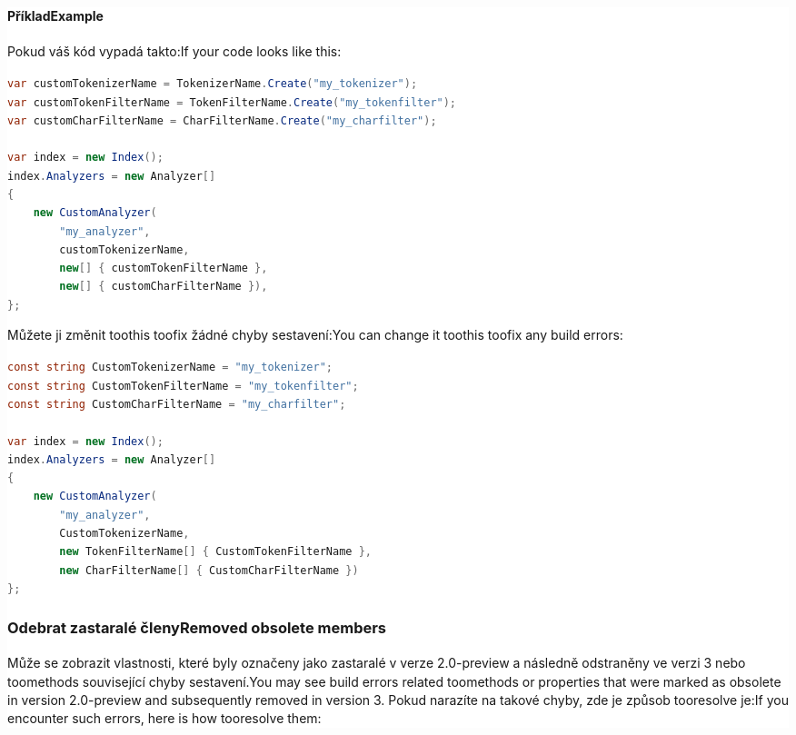 #### <a name="example"></a><span data-ttu-id="fc5d6-152">Příklad</span><span class="sxs-lookup"><span data-stu-id="fc5d6-152">Example</span></span>
<span data-ttu-id="fc5d6-153">Pokud váš kód vypadá takto:</span><span class="sxs-lookup"><span data-stu-id="fc5d6-153">If your code looks like this:</span></span>

```csharp
var customTokenizerName = TokenizerName.Create("my_tokenizer"); 
var customTokenFilterName = TokenFilterName.Create("my_tokenfilter"); 
var customCharFilterName = CharFilterName.Create("my_charfilter"); 
 
var index = new Index();
index.Analyzers = new Analyzer[] 
{ 
    new CustomAnalyzer( 
        "my_analyzer",  
        customTokenizerName,  
        new[] { customTokenFilterName },  
        new[] { customCharFilterName }), 
}; 
```

<span data-ttu-id="fc5d6-154">Můžete ji změnit toothis toofix žádné chyby sestavení:</span><span class="sxs-lookup"><span data-stu-id="fc5d6-154">You can change it toothis toofix any build errors:</span></span>

```csharp
const string CustomTokenizerName = "my_tokenizer"; 
const string CustomTokenFilterName = "my_tokenfilter"; 
const string CustomCharFilterName = "my_charfilter"; 
 
var index = new Index();
index.Analyzers = new Analyzer[] 
{ 
    new CustomAnalyzer( 
        "my_analyzer",  
        CustomTokenizerName,  
        new TokenFilterName[] { CustomTokenFilterName },  
        new CharFilterName[] { CustomCharFilterName })
}; 
```

### <a name="removed-obsolete-members"></a><span data-ttu-id="fc5d6-155">Odebrat zastaralé členy</span><span class="sxs-lookup"><span data-stu-id="fc5d6-155">Removed obsolete members</span></span>

<span data-ttu-id="fc5d6-156">Může se zobrazit vlastnosti, které byly označeny jako zastaralé v verze 2.0-preview a následně odstraněny ve verzi 3 nebo toomethods související chyby sestavení.</span><span class="sxs-lookup"><span data-stu-id="fc5d6-156">You may see build errors related toomethods or properties that were marked as obsolete in version 2.0-preview and subsequently removed in version 3.</span></span> <span data-ttu-id="fc5d6-157">Pokud narazíte na takové chyby, zde je způsob tooresolve je:</span><span class="sxs-lookup"><span data-stu-id="fc5d6-157">If you encounter such errors, here is how tooresolve them:</span></span>
